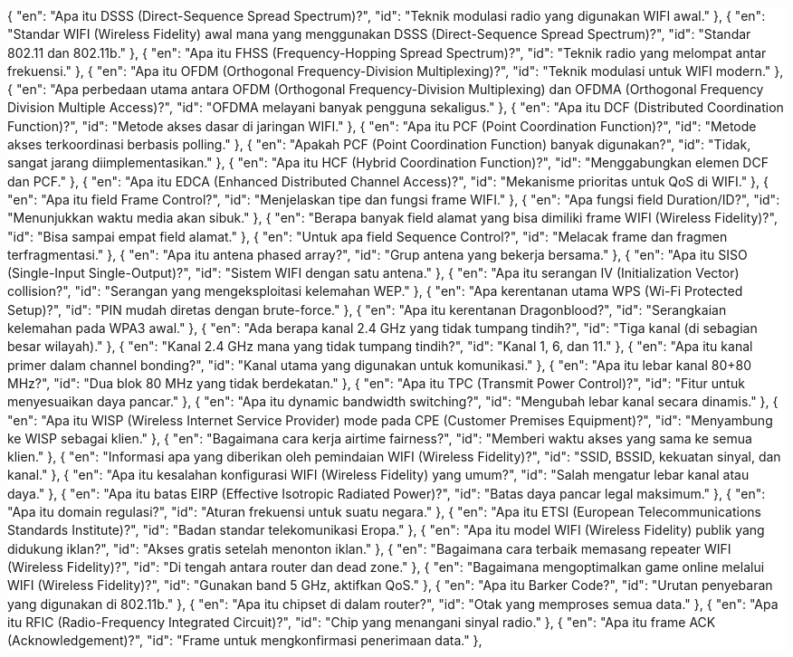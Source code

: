   { "en": "Apa itu DSSS (Direct-Sequence Spread Spectrum)?", "id": "Teknik modulasi radio yang digunakan WIFI awal." },
  { "en": "Standar WIFI (Wireless Fidelity) awal mana yang menggunakan DSSS (Direct-Sequence Spread Spectrum)?", "id": "Standar 802.11 dan 802.11b." },
  { "en": "Apa itu FHSS (Frequency-Hopping Spread Spectrum)?", "id": "Teknik radio yang melompat antar frekuensi." },
  { "en": "Apa itu OFDM (Orthogonal Frequency-Division Multiplexing)?", "id": "Teknik modulasi untuk WIFI modern." },
  { "en": "Apa perbedaan utama antara OFDM (Orthogonal Frequency-Division Multiplexing) dan OFDMA (Orthogonal Frequency Division Multiple Access)?", "id": "OFDMA melayani banyak pengguna sekaligus." },
  { "en": "Apa itu DCF (Distributed Coordination Function)?", "id": "Metode akses dasar di jaringan WIFI." },
  { "en": "Apa itu PCF (Point Coordination Function)?", "id": "Metode akses terkoordinasi berbasis polling." },
  { "en": "Apakah PCF (Point Coordination Function) banyak digunakan?", "id": "Tidak, sangat jarang diimplementasikan." },
  { "en": "Apa itu HCF (Hybrid Coordination Function)?", "id": "Menggabungkan elemen DCF dan PCF." },
  { "en": "Apa itu EDCA (Enhanced Distributed Channel Access)?", "id": "Mekanisme prioritas untuk QoS di WIFI." },
  { "en": "Apa itu field Frame Control?", "id": "Menjelaskan tipe dan fungsi frame WIFI." },
  { "en": "Apa fungsi field Duration/ID?", "id": "Menunjukkan waktu media akan sibuk." },
  { "en": "Berapa banyak field alamat yang bisa dimiliki frame WIFI (Wireless Fidelity)?", "id": "Bisa sampai empat field alamat." },
  { "en": "Untuk apa field Sequence Control?", "id": "Melacak frame dan fragmen terfragmentasi." },
  { "en": "Apa itu antena phased array?", "id": "Grup antena yang bekerja bersama." },
  { "en": "Apa itu SISO (Single-Input Single-Output)?", "id": "Sistem WIFI dengan satu antena." },
  { "en": "Apa itu serangan IV (Initialization Vector) collision?", "id": "Serangan yang mengeksploitasi kelemahan WEP." },
  { "en": "Apa kerentanan utama WPS (Wi-Fi Protected Setup)?", "id": "PIN mudah diretas dengan brute-force." },
  { "en": "Apa itu kerentanan Dragonblood?", "id": "Serangkaian kelemahan pada WPA3 awal." },
  { "en": "Ada berapa kanal 2.4 GHz yang tidak tumpang tindih?", "id": "Tiga kanal (di sebagian besar wilayah)." },
  { "en": "Kanal 2.4 GHz mana yang tidak tumpang tindih?", "id": "Kanal 1, 6, dan 11." },
  { "en": "Apa itu kanal primer dalam channel bonding?", "id": "Kanal utama yang digunakan untuk komunikasi." },
  { "en": "Apa itu lebar kanal 80+80 MHz?", "id": "Dua blok 80 MHz yang tidak berdekatan." },
  { "en": "Apa itu TPC (Transmit Power Control)?", "id": "Fitur untuk menyesuaikan daya pancar." },
  { "en": "Apa itu dynamic bandwidth switching?", "id": "Mengubah lebar kanal secara dinamis." },
  { "en": "Apa itu WISP (Wireless Internet Service Provider) mode pada CPE (Customer Premises Equipment)?", "id": "Menyambung ke WISP sebagai klien." },
  { "en": "Bagaimana cara kerja airtime fairness?", "id": "Memberi waktu akses yang sama ke semua klien." },
  { "en": "Informasi apa yang diberikan oleh pemindaian WIFI (Wireless Fidelity)?", "id": "SSID, BSSID, kekuatan sinyal, dan kanal." },
  { "en": "Apa itu kesalahan konfigurasi WIFI (Wireless Fidelity) yang umum?", "id": "Salah mengatur lebar kanal atau daya." },
  { "en": "Apa itu batas EIRP (Effective Isotropic Radiated Power)?", "id": "Batas daya pancar legal maksimum." },
  { "en": "Apa itu domain regulasi?", "id": "Aturan frekuensi untuk suatu negara." },
  { "en": "Apa itu ETSI (European Telecommunications Standards Institute)?", "id": "Badan standar telekomunikasi Eropa." },
  { "en": "Apa itu model WIFI (Wireless Fidelity) publik yang didukung iklan?", "id": "Akses gratis setelah menonton iklan." },
  { "en": "Bagaimana cara terbaik memasang repeater WIFI (Wireless Fidelity)?", "id": "Di tengah antara router dan dead zone." },
  { "en": "Bagaimana mengoptimalkan game online melalui WIFI (Wireless Fidelity)?", "id": "Gunakan band 5 GHz, aktifkan QoS." },
  { "en": "Apa itu Barker Code?", "id": "Urutan penyebaran yang digunakan di 802.11b." },
  { "en": "Apa itu chipset di dalam router?", "id": "Otak yang memproses semua data." },
  { "en": "Apa itu RFIC (Radio-Frequency Integrated Circuit)?", "id": "Chip yang menangani sinyal radio." },
  { "en": "Apa itu frame ACK (Acknowledgement)?", "id": "Frame untuk mengkonfirmasi penerimaan data." },